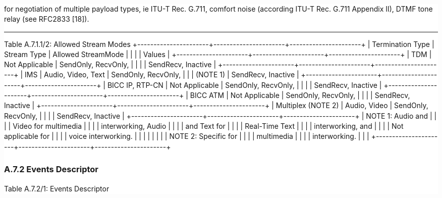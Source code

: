 for negotiation of multiple payload types, ie ITU-T Rec. G.711, comfort noise
(according ITU-T Rec. G.711 Appendix II), DTMF tone relay (see RFC2833 [18]).
* * *
Table A.7.1.1/2: Allowed Stream Modes
+----------------------+----------------------+----------------------+ | Termination Type | Stream Type | Allowed StreamMode | | | | Values | +----------------------+----------------------+----------------------+ | TDM | Not Applicable | SendOnly, RecvOnly, | | | | SendRecv, Inactive | +----------------------+----------------------+----------------------+ | IMS | Audio, Video, Text | SendOnly, RecvOnly, | | | (NOTE 1) | SendRecv, Inactive | +----------------------+----------------------+----------------------+ | BICC IP, RTP-CN | Not Applicable | SendOnly, RecvOnly, | | | | SendRecv, Inactive | +----------------------+----------------------+----------------------+ | BICC ATM | Not Applicable | SendOnly, RecvOnly, | | | | SendRecv, Inactive | +----------------------+----------------------+----------------------+ | Multiplex (NOTE 2) | Audio, Video | SendOnly, RecvOnly, | | | | SendRecv, Inactive | +----------------------+----------------------+----------------------+ | NOTE 1: Audio and | | | | Video for multimedia | | | | interworking, Audio | | | | and Text for | | | | Real-Time Text | | | | interworking, and | | | | Not applicable for | | | | voice interworking. | | | | | | | | NOTE 2: Specific for | | | | multimedia | | | | interworking. | | | +----------------------+----------------------+----------------------+
### A.7.2 Events Descriptor
Table A.7.2/1: Events Descriptor